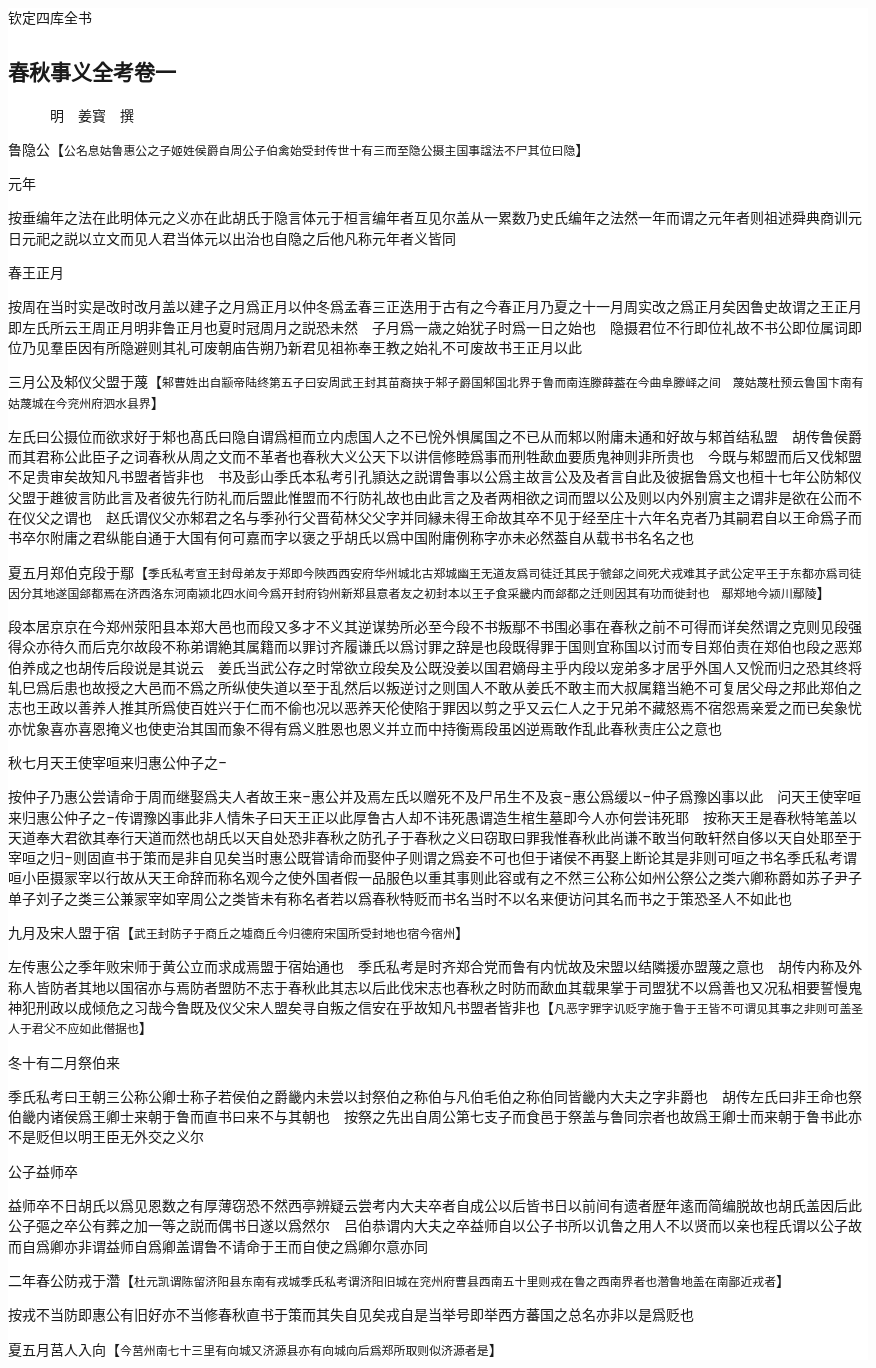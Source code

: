 钦定四库全书  

## 春秋事义全考卷一

　　　明　姜寳　撰  

鲁隐公【`公名息姑鲁惠公之子姬姓侯爵自周公子伯禽始受封传世十有三而至隐公摄主国事諡法不尸其位曰隐`】  

元年  

按垂编年之法在此明体元之义亦在此胡氏于隐言体元于桓言编年者互见尔盖从一累数乃史氏编年之法然一年而谓之元年者则祖述舜典商训元日元祀之説以立文而见人君当体元以出治也自隐之后他凡称元年者义皆同  

春王正月  

按周在当时实是改时改月盖以建子之月爲正月以仲冬爲孟春三正迭用于古有之今春正月乃夏之十一月周实改之爲正月矣因鲁史故谓之王正月即左氏所云王周正月明非鲁正月也夏时冠周月之説恐未然　子月爲一歳之始犹子时爲一日之始也　隐摄君位不行即位礼故不书公即位属词即位乃见羣臣因有所隐避则其礼可废朝庙告朔乃新君见祖祢奉王教之始礼不可废故书王正月以此  

三月公及邾仪父盟于蔑【`邾曹姓出自颛帝陆终第五子曰安周武王封其苗裔挟于邾子爵国邾国北界于鲁而南连滕薛葢在今曲阜滕峄之间　蔑姑蔑杜预云鲁国卞南有姑蔑城在今兖州府泗水县界`】  

左氏曰公摄位而欲求好于邾也髙氏曰隐自谓爲桓而立内虑国人之不已恱外惧属国之不已从而邾以附庸未通和好故与邾首结私盟　胡传鲁侯爵而其君称公此臣子之词春秋从周之文而不革者也春秋大义公天下以讲信修睦爲事而刑牲歃血要质鬼神则非所贵也　今既与邾盟而后又伐邾盟不足贵审矣故知凡书盟者皆非也　书及彭山季氏本私考引孔頴达之説谓鲁事以公爲主故言公及及者言自此及彼据鲁爲文也桓十七年公防邾仪父盟于趡彼言防此言及者彼先行防礼而后盟此惟盟而不行防礼故也由此言之及者两相欲之词而盟以公及则以内外别賔主之谓非是欲在公而不在仪父之谓也　赵氏谓仪父亦邾君之名与季孙行父晋荀林父父字并同縁未得王命故其卒不见于经至庄十六年名克者乃其嗣君自以王命爲子而书卒尔附庸之君纵能自通于大国有何可嘉而字以褒之乎胡氏以爲中国附庸例称字亦未必然葢自从载书书名名之也  

夏五月郑伯克段于鄢【`季氏私考宣王封母弟友于郑即今陜西西安府华州城北古郑城幽王无道友爲司徒迁其民于虢郐之间死犬戎难其子武公定平王于东都亦爲司徒因分其地遂国郐都焉在济西洛东河南颍北四水间今爲开封府钧州新郑县意者友之初封本以王子食采畿内而郐都之迁则因其有功而徙封也　鄢郑地今颍川鄢陵`】  

段本居京京在今郑州荥阳县本郑大邑也而段又多才不义其逆谋势所必至今段不书叛鄢不书围必事在春秋之前不可得而详矣然谓之克则见段强得众亦待久而后克尔故段不称弟谓絶其属籍而以罪讨齐履谦氏以爲讨罪之辞是也段既得罪于国则宜称国以讨而专目郑伯责在郑伯也段之恶郑伯养成之也胡传后段说是其说云　姜氏当武公存之时常欲立段矣及公既没姜以国君嫡母主乎内段以宠弟多才居乎外国人又恱而归之恐其终将轧巳爲后患也故授之大邑而不爲之所纵使失道以至于乱然后以叛逆讨之则国人不敢从姜氏不敢主而大叔属籍当絶不可复居父母之邦此郑伯之志也王政以善养人推其所爲使百姓兴于仁而不偷也况以恶养天伦使陷于罪因以剪之乎又云仁人之于兄弟不藏怒焉不宿怨焉亲爱之而已矣象忧亦忧象喜亦喜恩掩义也使吏治其国而象不得有爲义胜恩也恩义并立而中持衡焉段虽凶逆焉敢作乱此春秋责庄公之意也  

秋七月天王使宰咺来归惠公仲子之  

按仲子乃惠公尝请命于周而继娶爲夫人者故王来惠公并及焉左氏以赠死不及尸吊生不及哀惠公爲缓以仲子爲豫凶事以此　问天王使宰咺来归惠公仲子之传谓豫凶事此非人情朱子曰天王正以此厚鲁古人却不讳死愚谓造生棺生墓即今人亦何尝讳死耶　按称天王是春秋特笔盖以天道奉大君欲其奉行天道而然也胡氏以天自处恐非春秋之防孔子于春秋之义曰窃取曰罪我惟春秋此尚谦不敢当何敢轩然自侈以天自处耶至于宰咺之归则固直书于策而是非自见矣当时惠公既甞请命而娶仲子则谓之爲妾不可也但于诸侯不再娶上断论其是非则可咺之书名季氏私考谓咺小臣摄冡宰以行故从天王命辞而称名观今之使外国者假一品服色以重其事则此容或有之不然三公称公如州公祭公之类六卿称爵如苏子尹子单子刘子之类三公兼冡宰如宰周公之类皆未有称名者若以爲春秋特贬而书名当时不以名来便访问其名而书之于策恐圣人不如此也  

九月及宋人盟于宿【`武王封防子于商丘之墟商丘今归德府宋国所受封地也宿今宿州`】  

左传惠公之季年败宋师于黄公立而求成焉盟于宿始通也　季氏私考是时齐郑合党而鲁有内忧故及宋盟以结隣援亦盟蔑之意也　胡传内称及外称人皆防者其地以国宿亦与焉防者盟防不志于春秋此其志以后此伐宋志也春秋之时防而歃血其载果掌于司盟犹不以爲善也又况私相要誓慢鬼神犯刑政以成倾危之习哉今鲁既及仪父宋人盟矣寻自叛之信安在乎故知凡书盟者皆非也【`凡恶字罪字讥贬字施于鲁于王皆不可谓见其事之非则可盖圣人于君父不应如此僣据也`】  

冬十有二月祭伯来  

季氏私考曰王朝三公称公卿士称子若侯伯之爵畿内未尝以封祭伯之称伯与凡伯毛伯之称伯同皆畿内大夫之字非爵也　胡传左氏曰非王命也祭伯畿内诸侯爲王卿士来朝于鲁而直书曰来不与其朝也　按祭之先出自周公第七支子而食邑于祭盖与鲁同宗者也故爲王卿士而来朝于鲁书此亦不是贬但以明王臣无外交之义尔  

公子益师卒  

益师卒不日胡氏以爲见恩数之有厚薄窃恐不然西亭辨疑云尝考内大夫卒者自成公以后皆书日以前间有遗者歴年逺而简编脱故也胡氏盖因后此公子彄之卒公有葬之加一等之説而偶书日遂以爲然尔　吕伯恭谓内大夫之卒益师自以公子书所以讥鲁之用人不以贤而以亲也程氏谓以公子故而自爲卿亦非谓益师自爲卿盖谓鲁不请命于王而自使之爲卿尔意亦同  

二年春公防戎于濳【`杜元凯谓陈留济阳县东南有戎城季氏私考谓济阳旧城在兖州府曹县西南五十里则戎在鲁之西南界者也濳鲁地盖在南鄙近戎者`】  

按戎不当防即惠公有旧好亦不当修春秋直书于策而其失自见矣戎自是当举号即举西方蕃国之总名亦非以是爲贬也  

夏五月莒人入向【`今莒州南七十三里有向城又济源县亦有向城向后爲郑所取则似济源者是`】  
